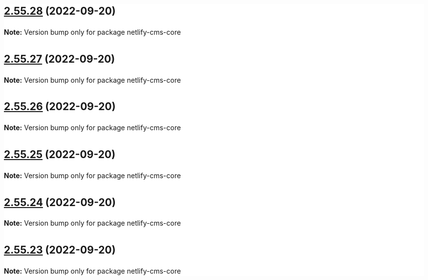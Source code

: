 



## [2.55.28](https://github.com/netlify/netlify-cms/compare/netlify-cms-core@2.55.27...netlify-cms-core@2.55.28) (2022-09-20)

**Note:** Version bump only for package netlify-cms-core





## [2.55.27](https://github.com/netlify/netlify-cms/compare/netlify-cms-core@2.55.26...netlify-cms-core@2.55.27) (2022-09-20)

**Note:** Version bump only for package netlify-cms-core





## [2.55.26](https://github.com/netlify/netlify-cms/compare/netlify-cms-core@2.55.25...netlify-cms-core@2.55.26) (2022-09-20)

**Note:** Version bump only for package netlify-cms-core





## [2.55.25](https://github.com/netlify/netlify-cms/compare/netlify-cms-core@2.55.24...netlify-cms-core@2.55.25) (2022-09-20)

**Note:** Version bump only for package netlify-cms-core





## [2.55.24](https://github.com/netlify/netlify-cms/compare/netlify-cms-core@2.55.23...netlify-cms-core@2.55.24) (2022-09-20)

**Note:** Version bump only for package netlify-cms-core





## [2.55.23](https://github.com/netlify/netlify-cms/compare/netlify-cms-core@2.55.22...netlify-cms-core@2.55.23) (2022-09-20)

**Note:** Version bump only for package netlify-cms-core


